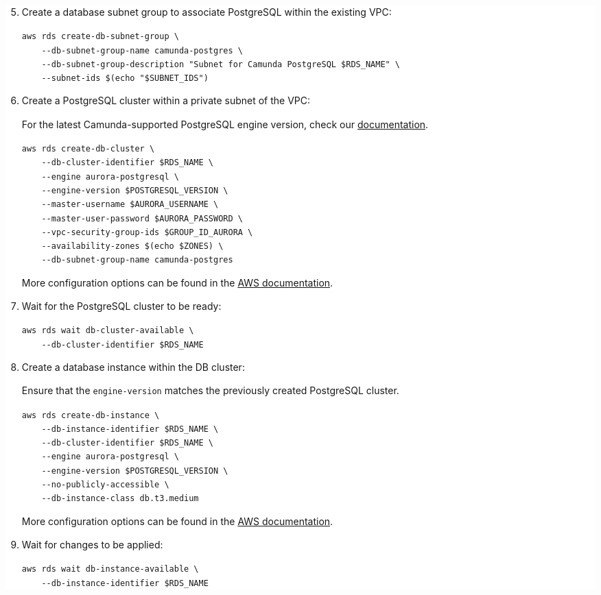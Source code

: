 5. Create a database subnet group to associate PostgreSQL within the existing VPC:

   ```shell
   aws rds create-db-subnet-group \
       --db-subnet-group-name camunda-postgres \
       --db-subnet-group-description "Subnet for Camunda PostgreSQL $RDS_NAME" \
       --subnet-ids $(echo "$SUBNET_IDS")
   ```

6. Create a PostgreSQL cluster within a private subnet of the VPC:

   For the latest Camunda-supported PostgreSQL engine version, check our [documentation](../../../../../reference/supported-environments.md#camunda-8-self-managed).

   ```shell
   aws rds create-db-cluster \
       --db-cluster-identifier $RDS_NAME \
       --engine aurora-postgresql \
       --engine-version $POSTGRESQL_VERSION \
       --master-username $AURORA_USERNAME \
       --master-user-password $AURORA_PASSWORD \
       --vpc-security-group-ids $GROUP_ID_AURORA \
       --availability-zones $(echo $ZONES) \
       --db-subnet-group-name camunda-postgres
   ```

   More configuration options can be found in the [AWS documentation](https://awscli.amazonaws.com/v2/documentation/api/latest/reference/rds/create-db-cluster.html).

7. Wait for the PostgreSQL cluster to be ready:

   ```shell
   aws rds wait db-cluster-available \
       --db-cluster-identifier $RDS_NAME
   ```

8. Create a database instance within the DB cluster:

   Ensure that the `engine-version` matches the previously created PostgreSQL cluster.

   ```shell
   aws rds create-db-instance \
       --db-instance-identifier $RDS_NAME \
       --db-cluster-identifier $RDS_NAME \
       --engine aurora-postgresql \
       --engine-version $POSTGRESQL_VERSION \
       --no-publicly-accessible \
       --db-instance-class db.t3.medium
   ```

   More configuration options can be found in the [AWS documentation](https://awscli.amazonaws.com/v2/documentation/api/latest/reference/rds/create-db-instance.html).

9. Wait for changes to be applied:

   ```shell
   aws rds wait db-instance-available \
       --db-instance-identifier $RDS_NAME
   ```
